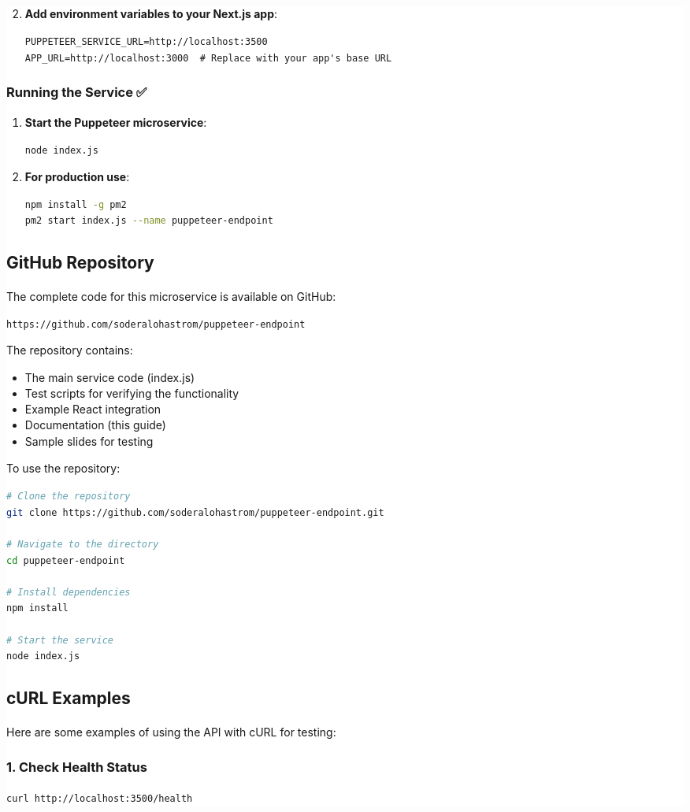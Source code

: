 2. **Add environment variables to your Next.js app**:
   ```
   PUPPETEER_SERVICE_URL=http://localhost:3500
   APP_URL=http://localhost:3000  # Replace with your app's base URL
   ```

### Running the Service ✅

1. **Start the Puppeteer microservice**:
   ```bash
   node index.js
   ```

2. **For production use**:
   ```bash
   npm install -g pm2
   pm2 start index.js --name puppeteer-endpoint
   ```

## GitHub Repository

The complete code for this microservice is available on GitHub:

```
https://github.com/soderalohastrom/puppeteer-endpoint
```

The repository contains:
- The main service code (index.js)
- Test scripts for verifying the functionality
- Example React integration
- Documentation (this guide)
- Sample slides for testing

To use the repository:

```bash
# Clone the repository
git clone https://github.com/soderalohastrom/puppeteer-endpoint.git

# Navigate to the directory
cd puppeteer-endpoint

# Install dependencies
npm install

# Start the service
node index.js
```

## cURL Examples

Here are some examples of using the API with cURL for testing:

### 1. Check Health Status
```bash
curl http://localhost:3500/health
```
